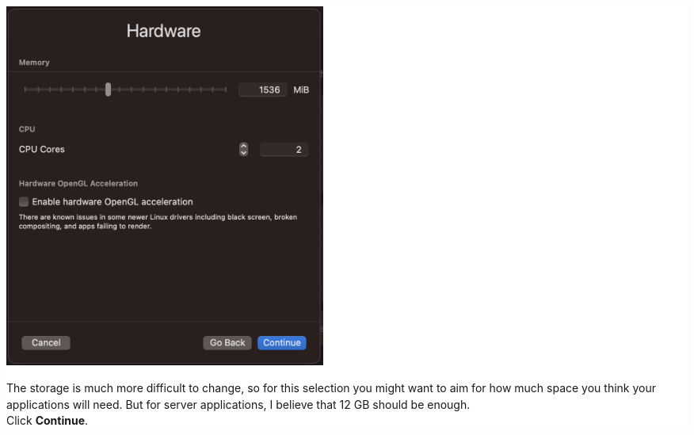 <img src="./assets/Ubuntu-screenshots/Ubuntu7.png" width=400 /> <br>

The storage is much more difficult to change, so for this selection you might want to aim for how much space you think your applications will need. But for server applications, I believe that 12 GB should be enough.<br>
Click **Continue**.<br>